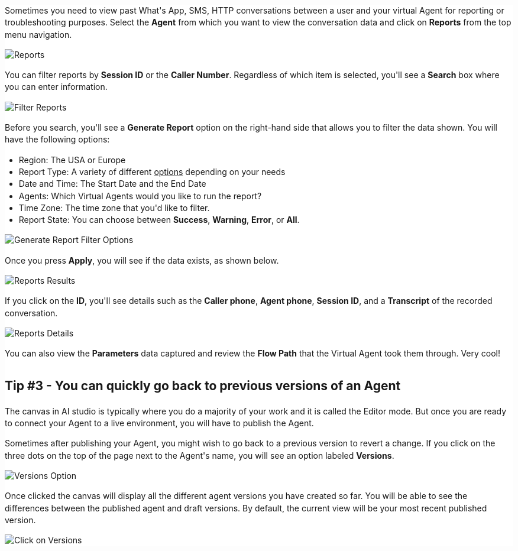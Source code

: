 Sometimes you need to view past What's App, SMS, HTTP conversations between a user and your virtual Agent for reporting or troubleshooting purposes. Select the **Agent** from which you want to view the conversation data and click on **Reports** from the top menu navigation.

![Reports](/content/blog/5-things-you-probably-did-not-know-about-vonage-ai-studio/reports.png "reports.png")

You can filter reports by **Session ID** or the **Caller Number**. Regardless of which item is selected, you'll see a **Search** box where you can enter information.

![Filter Reports](/content/blog/5-things-you-probably-did-not-know-about-vonage-ai-studio/filter-report.png "filter-report.png")

Before you search, you'll see a **Generate Report** option on the right-hand side that allows you to filter the data shown. You will have the following options:

* Region: The USA or Europe
* Report Type: A variety of different [options](https://studio.docs.ai.vonage.com/ai-studio/reports) depending on your needs
* Date and Time: The Start Date and the End Date
* Agents: Which Virtual Agents would you like to run the report?
* Time Zone: The time zone that you'd like to filter.
* Report State: You can choose between **Success**, **Warning**, **Error**, or **All**.

![Generate Report Filter Options](/content/blog/5-things-you-probably-did-not-know-about-vonage-ai-studio/generate-report.png "generate-report.png")

Once you press **Apply**, you will see if the data exists, as shown below.

![Reports Results](/content/blog/5-things-you-probably-did-not-know-about-vonage-ai-studio/report-results.png "report-results.png")

If you click on the **ID**, you'll see details such as the **Caller phone**, **Agent phone**, **Session ID**, and a **Transcript** of the recorded conversation.

![Reports Details](/content/blog/5-things-you-probably-did-not-know-about-vonage-ai-studio/report-details.png "report-details.png")

You can also view the **Parameters** data captured and review the **Flow Path** that the Virtual Agent took them through. Very cool!

## Tip #3 - You can quickly go back to previous versions of an Agent

The canvas in AI studio is typically where you do a majority of your work and it is called the Editor mode. But once you are ready to connect your Agent to a live environment, you will have to publish the Agent.

Sometimes after publishing your Agent, you might wish to go back to a previous version to revert a change. If you click on the three dots on the top of the page next to the Agent's name, you will see an option labeled **Versions**.

![Versions Option](/content/blog/5-things-you-probably-did-not-know-about-vonage-ai-studio/versions.png "versions.png")

Once clicked the canvas will display all the different agent versions you have created so far. You will be able to see the differences between the published agent and draft versions. By default, the current view will be your most recent published version.

![Click on Versions](/content/blog/5-things-you-probably-did-not-know-about-vonage-ai-studio/click-on-versions.png "click-on-versions.png")
